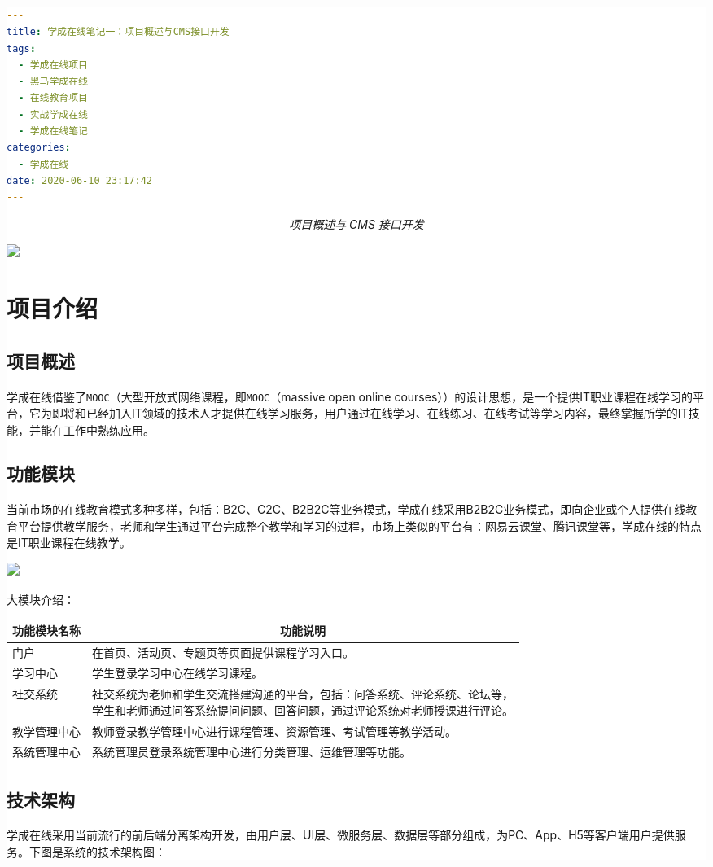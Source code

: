 ```yaml
---
title: 学成在线笔记一：项目概述与CMS接口开发
tags:
  - 学成在线项目
  - 黑马学成在线
  - 在线教育项目
  - 实战学成在线
  - 学成在线笔记
categories:
  - 学成在线
date: 2020-06-10 23:17:42
---
```


<center><i>项目概述与 CMS 接口开发</i></center>

![](https://imxushuai-01.coding.net/p/pic/d/pic/git/raw/master/jiaoyu.jpg)



# 项目介绍

## 项目概述

学成在线借鉴了`MOOC`（大型开放式网络课程，即`MOOC`（massive open online courses））的设计思想，是一个提供IT职业课程在线学习的平台，它为即将和已经加入IT领域的技术人才提供在线学习服务，用户通过在线学习、在线练习、在线考试等学习内容，最终掌握所学的IT技能，并能在工作中熟练应用。

## 功能模块

当前市场的在线教育模式多种多样，包括：B2C、C2C、B2B2C等业务模式，学成在线采用B2B2C业务模式，即向企业或个人提供在线教育平台提供教学服务，老师和学生通过平台完成整个教学和学习的过程，市场上类似的平台有：网易云课堂、腾讯课堂等，学成在线的特点是IT职业课程在线教学。

![](https://imxushuai-01.coding.net/p/pic/d/pic/git/raw/master/%E5%AD%A6%E6%88%90%E5%9C%A8%E7%BA%BF%E5%8A%9F%E8%83%BD%E6%A8%A1%E5%9D%97%E5%9B%BE.jpg)

大模块介绍：

| 功能模块名称 | 功能说明                                                     |
| ------------ | ------------------------------------------------------------ |
| 门户         | 在首页、活动页、专题页等页面提供课程学习入口。               |
| 学习中心     | 学生登录学习中心在线学习课程。                               |
| 社交系统     | 社交系统为老师和学生交流搭建沟通的平台，包括：问答系统、评论系统、论坛等，<br/>学生和老师通过问答系统提问问题、回答问题，通过评论系统对老师授课进行评论。 |
| 教学管理中心 | 教师登录教学管理中心进行课程管理、资源管理、考试管理等教学活动。 |
| 系统管理中心 | 系统管理员登录系统管理中心进行分类管理、运维管理等功能。     |

## 技术架构

学成在线采用当前流行的前后端分离架构开发，由用户层、UI层、微服务层、数据层等部分组成，为PC、App、H5等客户端用户提供服务。下图是系统的技术架构图：
